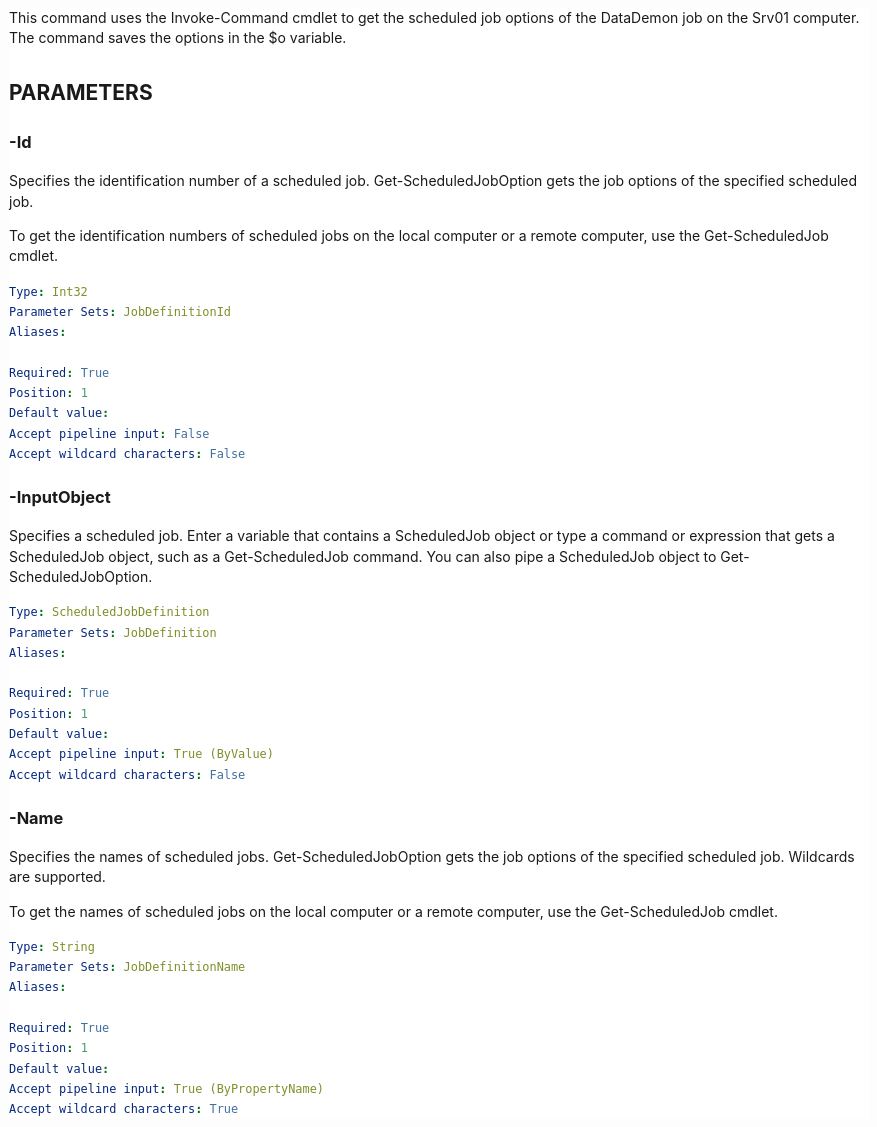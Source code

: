 This command uses the Invoke-Command cmdlet to get the scheduled job options of the DataDemon job on the Srv01 computer.
The command saves the options in the $o variable.

## PARAMETERS

### -Id
Specifies the identification number of a scheduled job.
Get-ScheduledJobOption gets the job options of the specified scheduled job.

To get the identification numbers of scheduled jobs on the local computer or a remote computer, use the Get-ScheduledJob cmdlet.

```yaml
Type: Int32
Parameter Sets: JobDefinitionId
Aliases: 

Required: True
Position: 1
Default value: 
Accept pipeline input: False
Accept wildcard characters: False
```

### -InputObject
Specifies a scheduled job.
Enter a variable that contains a ScheduledJob object or type a command or expression that gets a ScheduledJob object, such as a Get-ScheduledJob command.
You can also pipe a ScheduledJob object to Get-ScheduledJobOption.

```yaml
Type: ScheduledJobDefinition
Parameter Sets: JobDefinition
Aliases: 

Required: True
Position: 1
Default value: 
Accept pipeline input: True (ByValue)
Accept wildcard characters: False
```

### -Name
Specifies the names of scheduled jobs.
Get-ScheduledJobOption gets the job options of the specified scheduled job.
Wildcards are supported.

To get the names of scheduled jobs on the local computer or a remote computer, use the Get-ScheduledJob cmdlet.

```yaml
Type: String
Parameter Sets: JobDefinitionName
Aliases: 

Required: True
Position: 1
Default value: 
Accept pipeline input: True (ByPropertyName)
Accept wildcard characters: True
```
